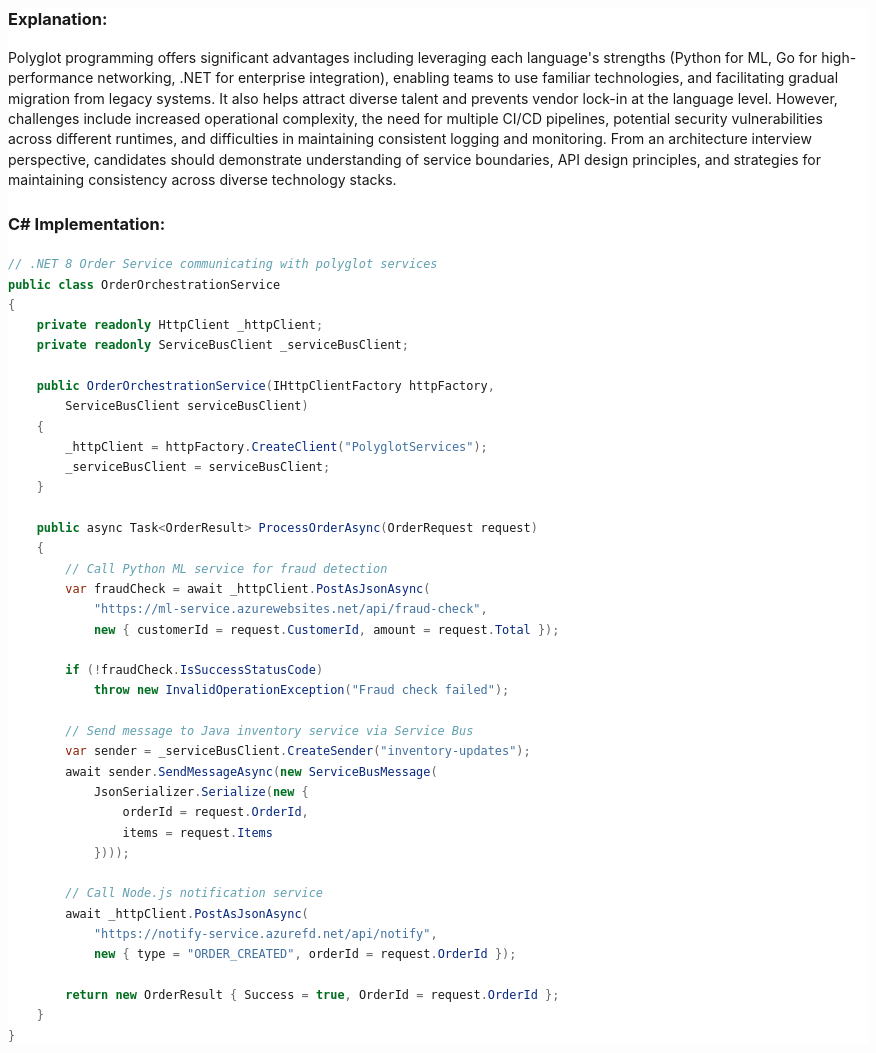 ### Explanation:
Polyglot programming offers significant advantages including leveraging each language's strengths (Python for ML, Go for high-performance networking, .NET for enterprise integration), enabling teams to use familiar technologies, and facilitating gradual migration from legacy systems. It also helps attract diverse talent and prevents vendor lock-in at the language level. However, challenges include increased operational complexity, the need for multiple CI/CD pipelines, potential security vulnerabilities across different runtimes, and difficulties in maintaining consistent logging and monitoring. From an architecture interview perspective, candidates should demonstrate understanding of service boundaries, API design principles, and strategies for maintaining consistency across diverse technology stacks.

### C# Implementation:
```csharp
// .NET 8 Order Service communicating with polyglot services
public class OrderOrchestrationService
{
    private readonly HttpClient _httpClient;
    private readonly ServiceBusClient _serviceBusClient;
    
    public OrderOrchestrationService(IHttpClientFactory httpFactory, 
        ServiceBusClient serviceBusClient)
    {
        _httpClient = httpFactory.CreateClient("PolyglotServices");
        _serviceBusClient = serviceBusClient;
    }
    
    public async Task<OrderResult> ProcessOrderAsync(OrderRequest request)
    {
        // Call Python ML service for fraud detection
        var fraudCheck = await _httpClient.PostAsJsonAsync(
            "https://ml-service.azurewebsites.net/api/fraud-check", 
            new { customerId = request.CustomerId, amount = request.Total });
        
        if (!fraudCheck.IsSuccessStatusCode) 
            throw new InvalidOperationException("Fraud check failed");
        
        // Send message to Java inventory service via Service Bus
        var sender = _serviceBusClient.CreateSender("inventory-updates");
        await sender.SendMessageAsync(new ServiceBusMessage(
            JsonSerializer.Serialize(new { 
                orderId = request.OrderId, 
                items = request.Items 
            })));
        
        // Call Node.js notification service
        await _httpClient.PostAsJsonAsync(
            "https://notify-service.azurefd.net/api/notify",
            new { type = "ORDER_CREATED", orderId = request.OrderId });
        
        return new OrderResult { Success = true, OrderId = request.OrderId };
    }
}
```
